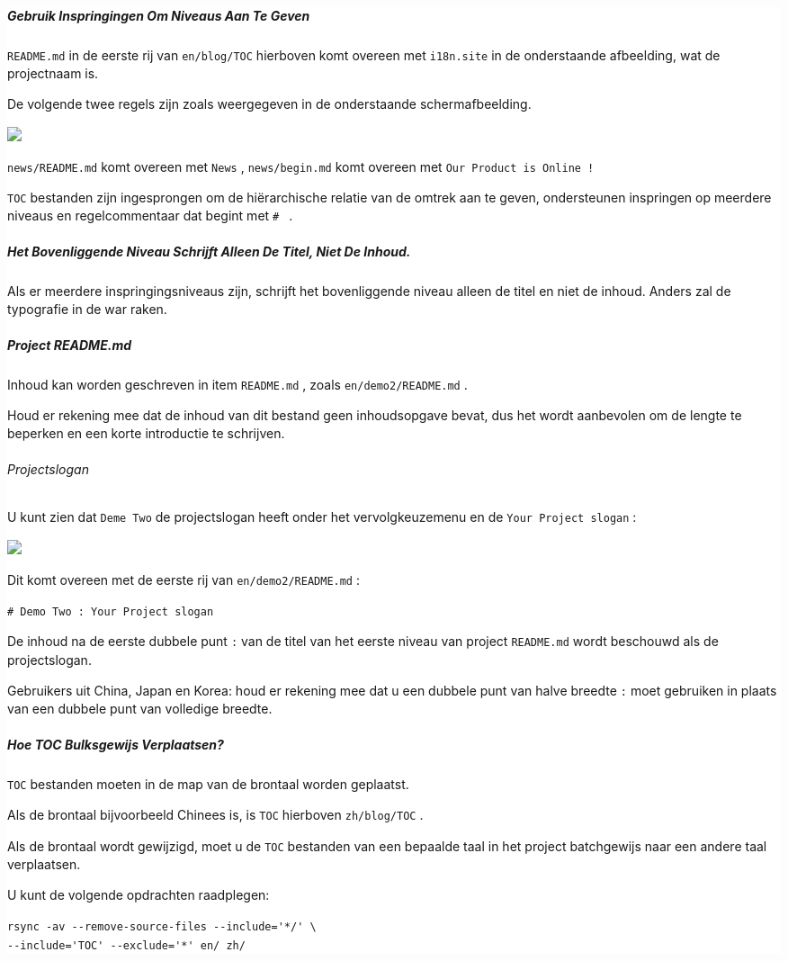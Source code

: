 ##### Gebruik Inspringingen Om Niveaus Aan Te Geven

`README.md` in de eerste rij van `en/blog/TOC` hierboven komt overeen met `i18n.site` in de onderstaande afbeelding, wat de projectnaam is.

De volgende twee regels zijn zoals weergegeven in de onderstaande schermafbeelding.

<img src="https://p.3ti.site/1721097381.avif" style="width:320px">

`news/README.md` komt overeen met `News` ,
`news/begin.md` komt overeen met `Our Product is Online !`

`TOC` bestanden zijn ingesprongen om de hiërarchische relatie van de omtrek aan te geven, ondersteunen inspringen op meerdere niveaus en regelcommentaar dat begint met `# ` .

##### Het Bovenliggende Niveau Schrijft Alleen De Titel, Niet De Inhoud.

Als er meerdere inspringingsniveaus zijn, schrijft het bovenliggende niveau alleen de titel en niet de inhoud. Anders zal de typografie in de war raken.

##### Project README.md

Inhoud kan worden geschreven in item `README.md` , zoals `en/demo2/README.md` .

Houd er rekening mee dat de inhoud van dit bestand geen inhoudsopgave bevat, dus het wordt aanbevolen om de lengte te beperken en een korte introductie te schrijven.

###### Projectslogan

U kunt zien dat `Deme Two` de projectslogan heeft onder het vervolgkeuzemenu en de `Your Project slogan` :

![](https://p.3ti.site/1721276842.avif)

Dit komt overeen met de eerste rij van `en/demo2/README.md` :

```
# Demo Two : Your Project slogan
```

De inhoud na de eerste dubbele punt `:` van de titel van het eerste niveau van project `README.md` wordt beschouwd als de projectslogan.

Gebruikers uit China, Japan en Korea: houd er rekening mee dat u een dubbele punt van halve breedte `:` moet gebruiken in plaats van een dubbele punt van volledige breedte.

##### Hoe TOC Bulksgewijs Verplaatsen?

`TOC` bestanden moeten in de map van de brontaal worden geplaatst.

Als de brontaal bijvoorbeeld Chinees is, is `TOC` hierboven `zh/blog/TOC` .

Als de brontaal wordt gewijzigd, moet u de `TOC` bestanden van een bepaalde taal in het project batchgewijs naar een andere taal verplaatsen.

U kunt de volgende opdrachten raadplegen:

```
rsync -av --remove-source-files --include='*/' \
--include='TOC' --exclude='*' en/ zh/
```

